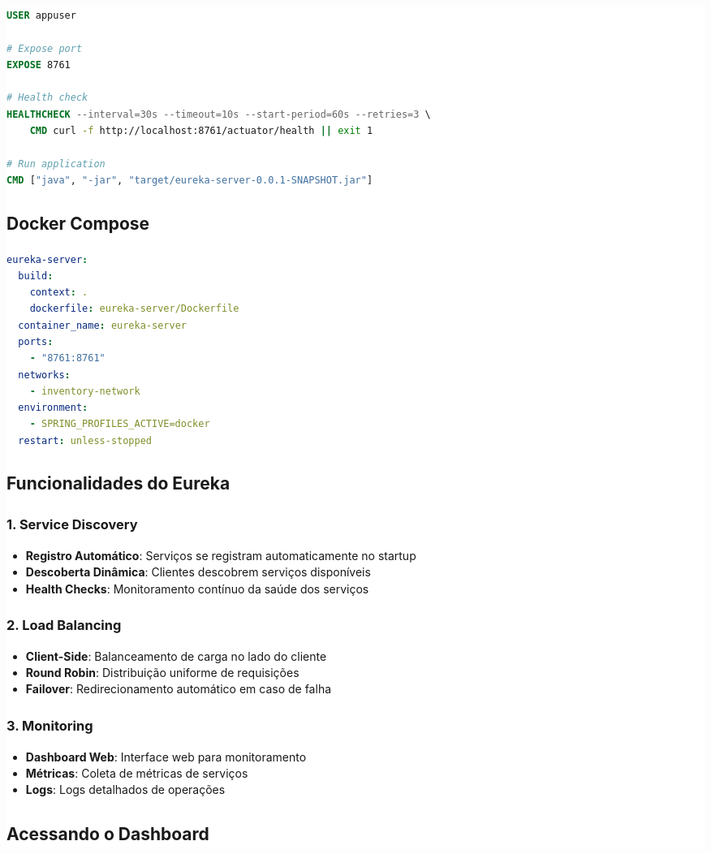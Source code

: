 ```dockerfile
USER appuser

# Expose port
EXPOSE 8761

# Health check
HEALTHCHECK --interval=30s --timeout=10s --start-period=60s --retries=3 \
    CMD curl -f http://localhost:8761/actuator/health || exit 1

# Run application
CMD ["java", "-jar", "target/eureka-server-0.0.1-SNAPSHOT.jar"]
```

## Docker Compose

```yaml
eureka-server:
  build:
    context: .
    dockerfile: eureka-server/Dockerfile
  container_name: eureka-server
  ports:
    - "8761:8761"
  networks:
    - inventory-network
  environment:
    - SPRING_PROFILES_ACTIVE=docker
  restart: unless-stopped
```

## Funcionalidades do Eureka

### 1. Service Discovery
- **Registro Automático**: Serviços se registram automaticamente no startup
- **Descoberta Dinâmica**: Clientes descobrem serviços disponíveis
- **Health Checks**: Monitoramento contínuo da saúde dos serviços

### 2. Load Balancing
- **Client-Side**: Balanceamento de carga no lado do cliente
- **Round Robin**: Distribuição uniforme de requisições
- **Failover**: Redirecionamento automático em caso de falha

### 3. Monitoring
- **Dashboard Web**: Interface web para monitoramento
- **Métricas**: Coleta de métricas de serviços
- **Logs**: Logs detalhados de operações

## Acessando o Dashboard
